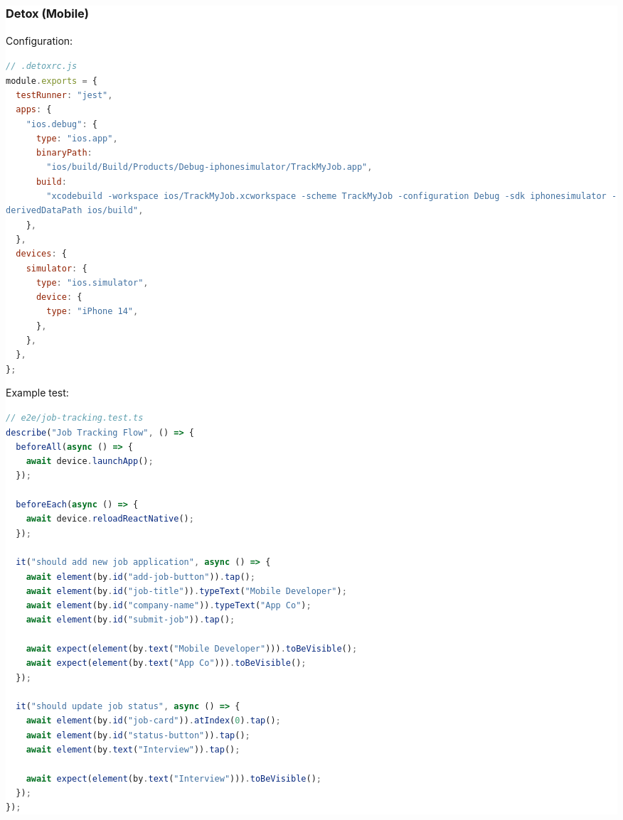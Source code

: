 ### Detox (Mobile)

Configuration:

```javascript
// .detoxrc.js
module.exports = {
  testRunner: "jest",
  apps: {
    "ios.debug": {
      type: "ios.app",
      binaryPath:
        "ios/build/Build/Products/Debug-iphonesimulator/TrackMyJob.app",
      build:
        "xcodebuild -workspace ios/TrackMyJob.xcworkspace -scheme TrackMyJob -configuration Debug -sdk iphonesimulator -derivedDataPath ios/build",
    },
  },
  devices: {
    simulator: {
      type: "ios.simulator",
      device: {
        type: "iPhone 14",
      },
    },
  },
};
```

Example test:

```typescript
// e2e/job-tracking.test.ts
describe("Job Tracking Flow", () => {
  beforeAll(async () => {
    await device.launchApp();
  });

  beforeEach(async () => {
    await device.reloadReactNative();
  });

  it("should add new job application", async () => {
    await element(by.id("add-job-button")).tap();
    await element(by.id("job-title")).typeText("Mobile Developer");
    await element(by.id("company-name")).typeText("App Co");
    await element(by.id("submit-job")).tap();

    await expect(element(by.text("Mobile Developer"))).toBeVisible();
    await expect(element(by.text("App Co"))).toBeVisible();
  });

  it("should update job status", async () => {
    await element(by.id("job-card")).atIndex(0).tap();
    await element(by.id("status-button")).tap();
    await element(by.text("Interview")).tap();

    await expect(element(by.text("Interview"))).toBeVisible();
  });
});
```
